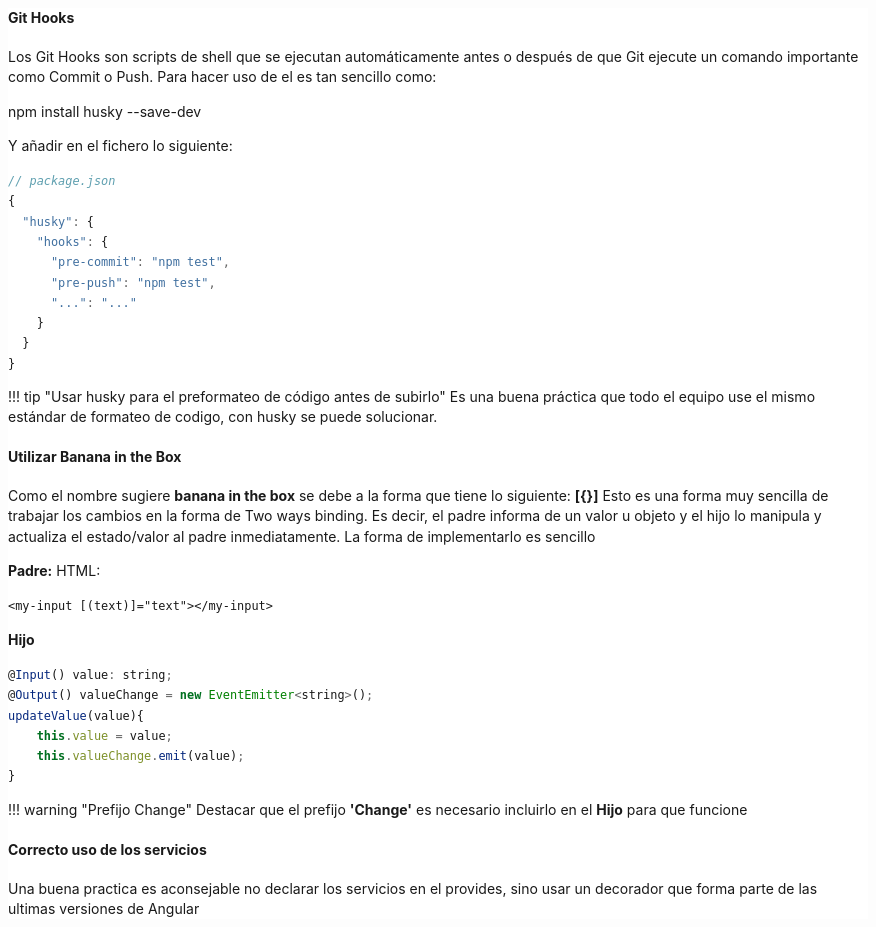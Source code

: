 #### Git Hooks
Los Git Hooks son scripts de shell que se ejecutan automáticamente antes o después de que Git ejecute un comando importante como Commit o Push.
Para hacer uso de el es tan sencillo como:

npm install husky --save-dev

Y añadir en el fichero lo siguiente:

```js
// package.json
{
  "husky": {
    "hooks": {
      "pre-commit": "npm test",
      "pre-push": "npm test",
      "...": "..."
    }
  }
}
```

!!! tip "Usar husky para el preformateo de código antes de subirlo"
    Es una buena práctica que todo el equipo use el mismo estándar de formateo de codigo, con husky se puede solucionar.

#### Utilizar Banana in the Box
Como el nombre sugiere **banana in the box** se debe a la forma que tiene lo siguiente: **[{}]**
Esto es una forma muy sencilla de trabajar los cambios en la forma de Two ways binding.
Es decir, el padre informa de un valor u objeto y el hijo lo manipula y actualiza el estado/valor al padre inmediatamente.
La forma de implementarlo es sencillo

**Padre:**
HTML:

`<my-input [(text)]="text"></my-input>`

**Hijo**

```js
@Input() value: string;
@Output() valueChange = new EventEmitter<string>();
updateValue(value){
	this.value = value;
	this.valueChange.emit(value);
}
```

!!! warning "Prefijo Change"
    Destacar que el prefijo **'Change'** es necesario incluirlo en el **Hijo** para que funcione

#### Correcto uso de los servicios
Una buena practica es aconsejable no declarar los servicios en el provides, sino usar un decorador que forma parte de las ultimas versiones de Angular
